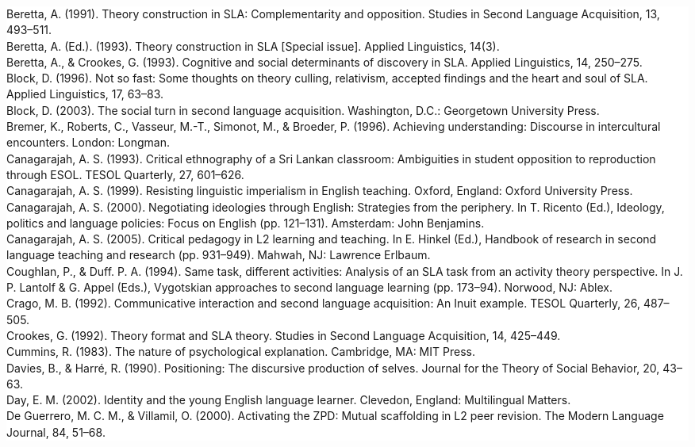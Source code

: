 Beretta, A. (1991). Theory construction in SLA: Complementarity and opposition. Studies in Second Language Acquisition, 13, 493–511.   
Beretta, A. (Ed.). (1993). Theory construction in SLA [Special issue]. Applied Linguistics, 14(3).   
Beretta, A., & Crookes, G. (1993). Cognitive and social determinants of discovery in SLA. Applied Linguistics, 14, 250–275.   
Block, D. (1996). Not so fast: Some thoughts on theory culling, relativism, accepted findings and the heart and soul of SLA. Applied Linguistics, 17, 63–83.   
Block, D. (2003). The social turn in second language acquisition. Washington, D.C.: Georgetown University Press.   
Bremer, K., Roberts, C., Vasseur, M.-T., Simonot, M., & Broeder, P. (1996). Achieving understanding: Discourse in intercultural encounters. London: Longman.   
Canagarajah, A. S. (1993). Critical ethnography of a Sri Lankan classroom: Ambiguities in student opposition to reproduction through ESOL. TESOL Quarterly, 27, 601–626.   
Canagarajah, A. S. (1999). Resisting linguistic imperialism in English teaching. Oxford, England: Oxford University Press.   
Canagarajah, A. S. (2000). Negotiating ideologies through English: Strategies from the periphery. In T. Ricento (Ed.), Ideology, politics and language policies: Focus on English (pp. 121–131). Amsterdam: John Benjamins.   
Canagarajah, A. S. (2005). Critical pedagogy in L2 learning and teaching. In E. Hinkel (Ed.), Handbook of research in second language teaching and research (pp. 931–949). Mahwah, NJ: Lawrence Erlbaum.   
Coughlan, P., & Duff. P. A. (1994). Same task, different activities: Analysis of an SLA task from an activity theory perspective. In J. P. Lantolf & G. Appel (Eds.), Vygotskian approaches to second language learning (pp. 173–94). Norwood, NJ: Ablex.   
Crago, M. B. (1992). Communicative interaction and second language acquisition: An Inuit example. TESOL Quarterly, 26, 487–505.   
Crookes, G. (1992). Theory format and SLA theory. Studies in Second Language Acquisition, 14, 425–449.   
Cummins, R. (1983). The nature of psychological explanation. Cambridge, MA: MIT Press.   
Davies, B., & Harré, R. (1990). Positioning: The discursive production of selves. Journal for the Theory of Social Behavior, 20, 43–63.   
Day, E. M. (2002). Identity and the young English language learner. Clevedon, England: Multilingual Matters.   
De Guerrero, M. C. M., & Villamil, O. (2000). Activating the ZPD: Mutual scaffolding in L2 peer revision. The Modern Language Journal, 84, 51–68.   
